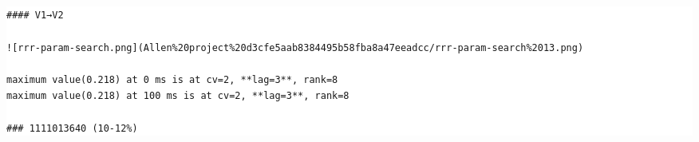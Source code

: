     #### V1→V2
    
    ![rrr-param-search.png](Allen%20project%20d3cfe5aab8384495b58fba8a47eeadcc/rrr-param-search%2013.png)
    
    maximum value(0.218) at 0 ms is at cv=2, **lag=3**, rank=8
    maximum value(0.218) at 100 ms is at cv=2, **lag=3**, rank=8
    
    ### 1111013640 (10-12%)
    
